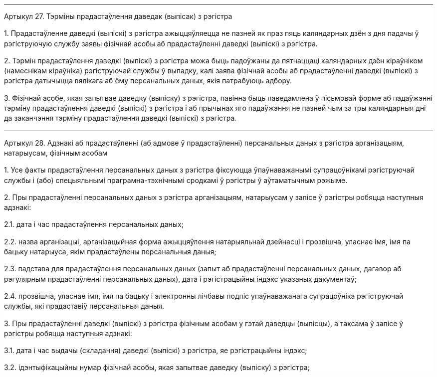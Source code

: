 ****

Артыкул 27. Тэрміны прадастаўлення даведак (выпісак) з рэгістра

1\. Прадастаўленне даведкі (выпіскі) з рэгістра ажыццяўляецца не пазней
як праз пяць каляндарных дзён з дня падачы ў рэгіструючую службу заявы
фізічнай асобы аб прадастаўленні даведкі (выпіскі) з рэгістра.

2\. Тэрмін прадастаўлення даведкі (выпіскі) з рэгістра можа быць
падоўжаны да пятнаццаці каляндарных дзён кіраўніком (намеснікам
кіраўніка) рэгіструючай службы ў выпадку, калі заява фізічнай асобы аб
прадастаўленні даведкі (выпіскі) з рэгістра датычыцца вялікага аб'ёму
персанальных даных, якія патрабуюць адбору.

3\. Фізічнай асобе, якая запытвае даведку (выпіску) з рэгістра, павінна
быць паведамлена ў пісьмовай форме аб падаўжэнні тэрміну прадастаўлення
даведкі (выпіскі) з рэгістра і аб прычынах яго падаўжэння не пазней чым
за тры каляндарныя дні да заканчэння тэрміну прадастаўлення даведкі
(выпіскі) з рэгістра.

****

Артыкул 28. Адзнакі аб прадастаўленні (аб адмове ў прадастаўленні)
персанальных даных з рэгістра арганізацыям, натарыусам, фізічным
асобам

1\. Усе факты прадастаўлення персанальных даных з рэгістра фіксуюцца
ўпаўнаважанымі супрацоўнікамі рэгіструючай службы і (або)
спецыяльнымі праграмна-тэхнічнымі сродкамі ў рэгістры ў
аўтаматычным рэжыме.

2\. Пры прадастаўленні персанальных даных з рэгістра арганізацыям,
натарыусам у запісе ў рэгістры робяцца наступныя адзнакі:

2.1. дата і час прадастаўлення персанальных даных;

2.2. назва арганізацыі, арганізацыйная форма ажыццяўлення натарыяльнай
дзейнасці і прозвішча, уласнае імя, імя па бацьку натарыуса, якім
прадастаўлены персанальныя даныя;

2.3. падстава для прадастаўлення персанальных даных (запыт аб
прадастаўленні персанальных даных, дагавор аб рэгулярным
прадастаўленні персанальных даных), дата і рэгістрацыйны індэкс
указаных дакументаў;

2.4. прозвішча, уласнае імя, імя па бацьку і электронны лічбавы подпіс
упаўнаважанага супрацоўніка рэгіструючай службы, які прадаставіў
персанальныя даныя.

3\. Пры прадастаўленні даведкі (выпіскі) з рэгістра фізічным асобам у
гэтай даведцы (выпісцы), а таксама ў запісе ў рэгістры робяцца
наступныя адзнакі:

3.1. дата і час выдачы (складання) даведкі (выпіскі) з рэгістра, яе
рэгістрацыйны індэкс;

3.2. ідэнтыфікацыйны нумар фізічнай асобы, якая запытвае даведку
(выпіску) з рэгістра;
